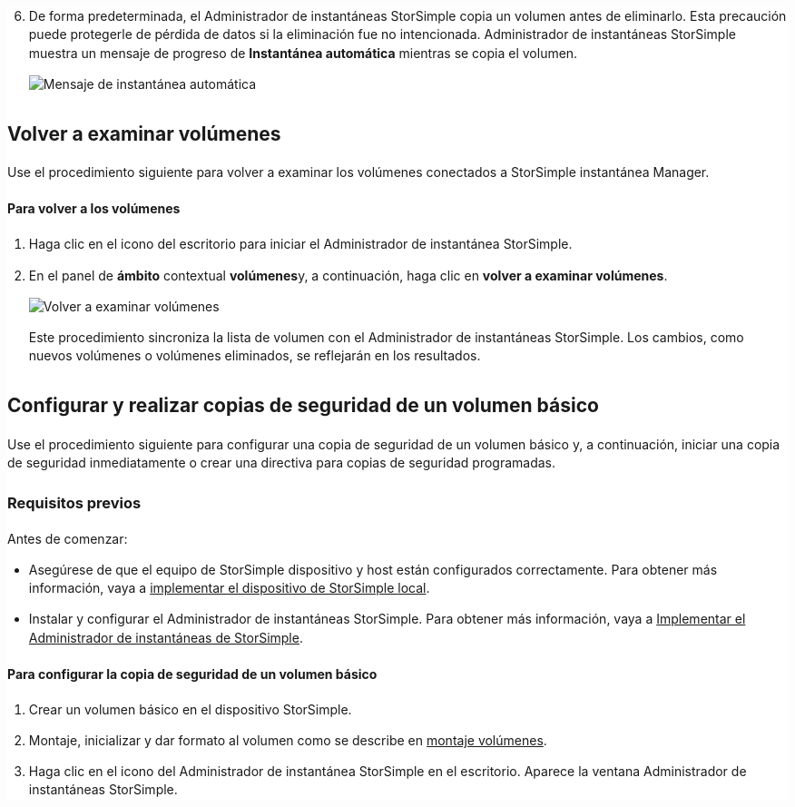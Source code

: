 6. De forma predeterminada, el Administrador de instantáneas StorSimple copia un volumen antes de eliminarlo. Esta precaución puede protegerle de pérdida de datos si la eliminación fue no intencionada. Administrador de instantáneas StorSimple muestra un mensaje de progreso de **Instantánea automática** mientras se copia el volumen. 

    ![Mensaje de instantánea automática](./media/storsimple-snapshot-manager-manage-volumes/HCS_SSM_Automatic_snap.png) 

## <a name="rescan-volumes"></a>Volver a examinar volúmenes

Use el procedimiento siguiente para volver a examinar los volúmenes conectados a StorSimple instantánea Manager.

#### <a name="to-rescan-the-volumes"></a>Para volver a los volúmenes

1. Haga clic en el icono del escritorio para iniciar el Administrador de instantánea StorSimple.

2. En el panel de **ámbito** contextual **volúmenes**y, a continuación, haga clic en **volver a examinar volúmenes**.

    ![Volver a examinar volúmenes](./media/storsimple-snapshot-manager-manage-volumes/HCS_SSM_Rescan_volumes.png)
 
    Este procedimiento sincroniza la lista de volumen con el Administrador de instantáneas StorSimple. Los cambios, como nuevos volúmenes o volúmenes eliminados, se reflejarán en los resultados.

## <a name="configure-and-back-up-a-basic-volume"></a>Configurar y realizar copias de seguridad de un volumen básico

Use el procedimiento siguiente para configurar una copia de seguridad de un volumen básico y, a continuación, iniciar una copia de seguridad inmediatamente o crear una directiva para copias de seguridad programadas.

### <a name="prerequisites"></a>Requisitos previos

Antes de comenzar:

- Asegúrese de que el equipo de StorSimple dispositivo y host están configurados correctamente. Para obtener más información, vaya a [implementar el dispositivo de StorSimple local](storsimple-deployment-walkthrough-u2.md).

- Instalar y configurar el Administrador de instantáneas StorSimple. Para obtener más información, vaya a [Implementar el Administrador de instantáneas de StorSimple](storsimple-snapshot-manager-deployment.md).

#### <a name="to-configure-backup-of-a-basic-volume"></a>Para configurar la copia de seguridad de un volumen básico

1. Crear un volumen básico en el dispositivo StorSimple.

2. Montaje, inicializar y dar formato al volumen como se describe en [montaje volúmenes](#mount-volumes). 

3. Haga clic en el icono del Administrador de instantánea StorSimple en el escritorio. Aparece la ventana Administrador de instantáneas StorSimple. 
